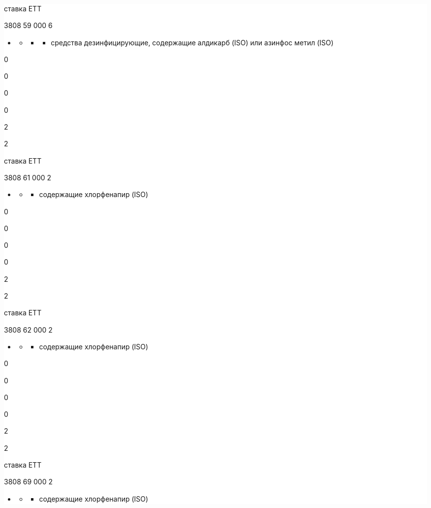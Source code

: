 ставка ЕТТ

 

3808 59 000 6

- - - - средства дезинфицирующие, содержащие алдикарб (ISO) или азинфос метил (ISO)

0

0

0

0

2

2

ставка ЕТТ

 

3808 61 000 2

- - - содержащие хлорфенапир (ISO)

0

0

0

0

2

2

ставка ЕТТ

 

3808 62 000 2

- - - содержащие хлорфенапир (ISO)

0

0

0

0

2

2

ставка ЕТТ

 

3808 69 000 2

- - - содержащие хлорфенапир (ISO)
